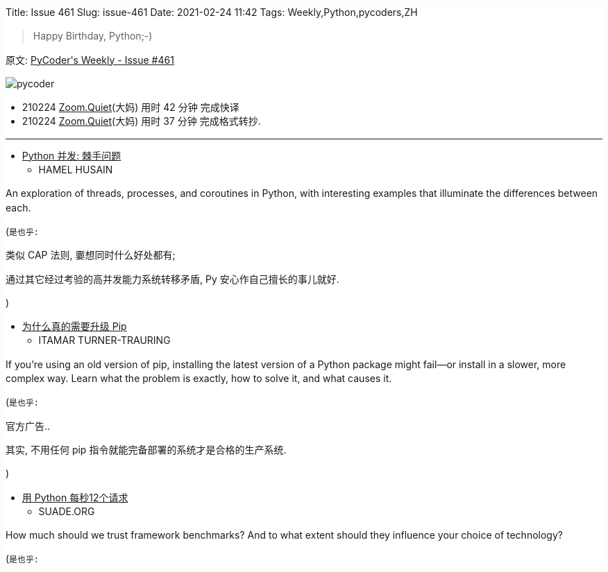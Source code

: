 Title: Issue 461
Slug: issue-461
Date: 2021-02-24 11:42
Tags: Weekly,Python,pycoders,ZH


> Happy Birthday, Python;-)


原文: [PyCoder's Weekly - Issue #461](https://pycoders.com/issues/461)



![pycoder](http://ydlj.zoomquiet.top/ipic/2020-06-03-pycoder-s-weekly.png)


- 210224 [Zoom.Quiet](http://zoomquiet.io/)(大妈) 用时 42 分钟 完成快译
- 210224 [Zoom.Quiet](http://zoomquiet.io/)(大妈) 用时 37 分钟 完成格式转抄.

------




- [Python 并发: 棘手问题](https://pycoders.com/link/5790/web)
    + HAMEL HUSAIN

An exploration of threads, processes, and coroutines in Python, with interesting examples that illuminate the differences between each.

(`是也乎:`

类似 CAP 法则,
嫑想同时什么好处都有;

通过其它经过考验的高并发能力系统转移矛盾,
Py 安心作自己擅长的事儿就好.

)


- [为什么真的需要升级 Pip](https://pycoders.com/link/5798/web)
    + ITAMAR TURNER-TRAURING

If you’re using an old version of pip, installing the latest version of a Python package might fail—or install in a slower, more complex way. Learn what the problem is exactly, how to solve it, and what causes it.

(`是也乎:`

官方广告..

其实, 不用任何 pip 指令就能完备部署的系统才是合格的生产系统.

)


- [用 Python 每秒12个请求](https://pycoders.com/link/5805/web)
    + SUADE.ORG

How much should we trust framework benchmarks? And to what extent should they influence your choice of technology?

(`是也乎:`

